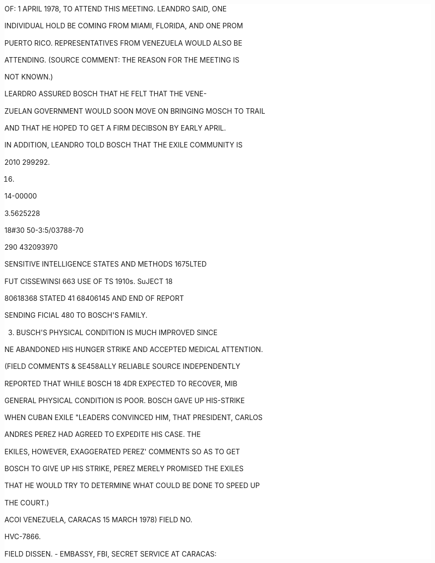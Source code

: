 OF: 1 APRIL 1978, TO ATTEND THIS MEETING. LEANDRO SAID, ONE

INDIVIDUAL HOLD BE COMING FROM MIAMI, FLORIDA, AND ONE PROM

PUERTO RICO. REPRESENTATIVES FROM VENEZUELA WOULD ALSO BE

ATTENDING. (SOURCE COMMENT: THE REASON FOR THE MEETING IS

NOT KNOWN.)

LEARDRO ASSURED BOSCH THAT HE FELT THAT THE VENE-

ZUELAN GOVERNMENT WOULD SOON MOVE ON BRINGING MOSCH TO TRAIL

AND THAT HE HOPED TO GET A FIRM DECIBSON BY EARLY APRIL.

IN ADDITION, LEANDRO TOLD BOSCH THAT THE EXILE COMMUNITY IS

2010 299292.

16.

14-00000

3.5625228

18#30 50-3:5/03788-70

290 432093970

SENSITIVE INTELLIGENCE STATES AND METHODS 1675LTED

FUT CISSEWINSI 663 USE OF TS 1910s. SuJECT 18

80618368 STATED 41 68406145 AND END OF REPORT

SENDING FICIAL 480 TO BOSCH'S FAMILY.

3. BUSCH'S PHYSICAL CONDITION IS MUCH IMPROVED SINCE

NE ABANDONED HIS HUNGER STRIKE AND ACCEPTED MEDICAL ATTENTION.

(FIELD COMMENTS & SE458ALLY RELIABLE SOURCE INDEPENDENTLY

REPORTED THAT WHILE BOSCH 18 4DR EXPECTED TO RECOVER, MIB

GENERAL PHYSICAL CONDITION IS POOR. BOSCH GAVE UP HIS-STRIKE

WHEN CUBAN EXILE "LEADERS CONVINCED HIM, THAT PRESIDENT, CARLOS

ANDRES PEREZ HAD AGREED TO EXPEDITE HIS CASE. THE

EKILES, HOWEVER, EXAGGERATED PEREZ' COMMENTS SO AS TO GET

BOSCH TO GIVE UP HIS STRIKE, PEREZ MERELY PROMISED THE EXILES

THAT HE WOULD TRY TO DETERMINE WHAT COULD BE DONE TO SPEED UP

THE COURT.)

ACOI VENEZUELA, CARACAS 15 MARCH 1978) FIELD NO.

HVC-7866.

FIELD DISSEN. - EMBASSY, FBI, SECRET SERVICE AT CARACAS:
